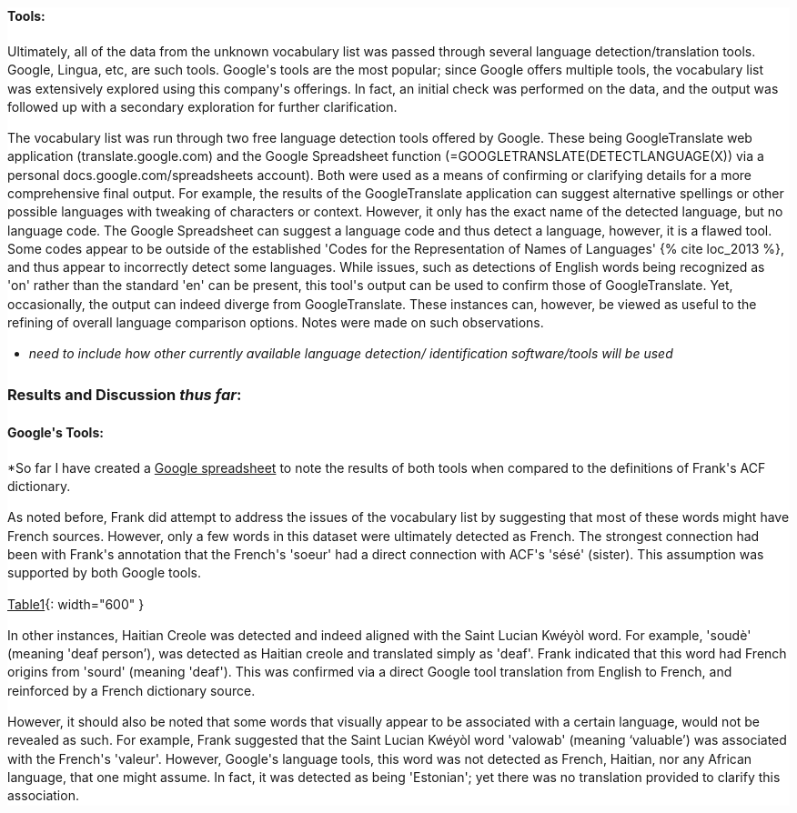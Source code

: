 
#### Tools:

Ultimately, all of the data from the unknown vocabulary list was passed through several language detection/translation tools. Google, Lingua,  etc, are such tools. Google's tools are the most popular; since Google offers multiple tools, the vocabulary list was extensively explored using this company's offerings. In fact, an initial check was performed on the data, and the output was followed up with a secondary exploration for further clarification.

The vocabulary list was run through two free language detection tools offered by Google. These being GoogleTranslate web application (translate.google.com) and the Google Spreadsheet function  (=GOOGLETRANSLATE(DETECTLANGUAGE(X)) via a personal docs.google.com/spreadsheets account). Both were used as a means of confirming or clarifying details for a more comprehensive final output. 
For example, the results of the GoogleTranslate application can suggest alternative spellings or other possible languages with tweaking of characters or context. However, it only has the exact name of the detected language, but no language code. The Google Spreadsheet can suggest a language code and thus detect a language, however, it is a flawed tool. Some codes appear to be outside of the established 'Codes for the Representation of Names of Languages' {% cite loc_2013 %}, and thus appear to incorrectly detect some languages. While issues, such as detections of English words being recognized as 'on' rather than the standard 'en' can be present, this tool's output can be used to confirm those of GoogleTranslate. Yet, occasionally, the output can indeed diverge from GoogleTranslate. These instances can, however, be viewed as useful to the refining of overall language comparison options. Notes were made on such observations. 

* *need to include how other currently available language detection/ identification software/tools will be used*
	
### Results and Discussion *thus far*:

#### Google's Tools:

*So far I have created a [Google spreadsheet](https://docs.google.com/spreadsheets/d/1eQUGn4ctRv5oCrpVZf_GCJQ8WL9hmrON4sMsudlnMx8/edit?usp=sharing) to note the results of both tools when compared to the definitions of Frank's ACF dictionary.

As noted before, Frank did attempt to address the issues of the vocabulary list by suggesting that most of these words might have French sources. However, only a few words in this dataset were ultimately detected as French. The strongest connection had been with Frank's annotation that the French's 'soeur' had a direct connection with ACF's 'sésé' (sister). This assumption was supported by both Google tools. 

[Table1](https://raw.githubusercontent.com/llord1/llord1.github.io/master/resources/pictures/GT_French.PNG){: width="600" }

In other instances, Haitian Creole was detected and indeed aligned with the Saint Lucian Kwéyòl word. For example, 'soudè' (meaning 'deaf person’), was detected as Haitian creole and translated simply as 'deaf'. Frank indicated that this word had French origins from 'sourd' (meaning 'deaf'). This was confirmed via a direct Google tool translation from English to French, and reinforced by a French dictionary source.

However, it should also be noted that some words that visually appear to be associated with a certain language, would not be revealed as such. For example, Frank suggested that the Saint Lucian Kwéyòl word 'valowab' (meaning ‘valuable’) was associated with the French's 'valeur'. However, Google's language tools, this word was not detected as French, Haitian, nor any African language, that one might assume. In fact, it was detected as being 'Estonian'; yet there was no translation provided to clarify this association.
